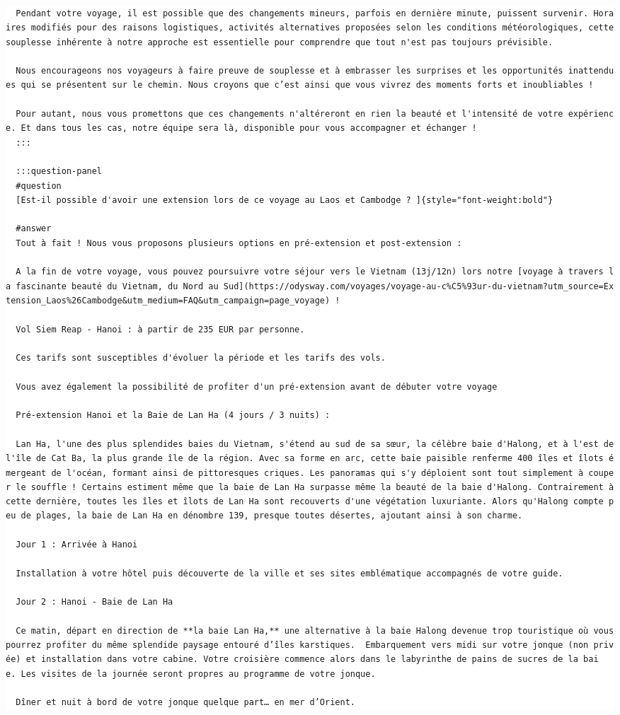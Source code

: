       Pendant votre voyage, il est possible que des changements mineurs, parfois en dernière minute, puissent survenir. Horaires modifiés pour des raisons logistiques, activités alternatives proposées selon les conditions météorologiques, cette souplesse inhérente à notre approche est essentielle pour comprendre que tout n'est pas toujours prévisible.
      
      Nous encourageons nos voyageurs à faire preuve de souplesse et à embrasser les surprises et les opportunités inattendues qui se présentent sur le chemin. Nous croyons que c’est ainsi que vous vivrez des moments forts et inoubliables !
      
      Pour autant, nous vous promettons que ces changements n'altéreront en rien la beauté et l'intensité de votre expérience. Et dans tous les cas, notre équipe sera là, disponible pour vous accompagner et échanger !
      :::

      :::question-panel
      #question
      [Est-il possible d'avoir une extension lors de ce voyage au Laos et Cambodge ? ]{style="font-weight:bold"}
      
      #answer
      Tout à fait ! Nous vous proposons plusieurs options en pré-extension et post-extension :
      
      A la fin de votre voyage, vous pouvez poursuivre votre séjour vers le Vietnam (13j/12n) lors notre [voyage à travers la fascinante beauté du Vietnam, du Nord au Sud](https://odysway.com/voyages/voyage-au-c%C5%93ur-du-vietnam?utm_source=Extension_Laos%26Cambodge&utm_medium=FAQ&utm_campaign=page_voyage) !
      
      Vol Siem Reap - Hanoi : à partir de 235 EUR par personne.
      
      Ces tarifs sont susceptibles d'évoluer la période et les tarifs des vols.
      
      Vous avez également la possibilité de profiter d'un pré-extension avant de débuter votre voyage
      
      Pré-extension Hanoi et la Baie de Lan Ha (4 jours / 3 nuits) :
      
      Lan Ha, l'une des plus splendides baies du Vietnam, s'étend au sud de sa sœur, la célèbre baie d'Halong, et à l'est de l'île de Cat Ba, la plus grande île de la région. Avec sa forme en arc, cette baie paisible renferme 400 îles et îlots émergeant de l'océan, formant ainsi de pittoresques criques. Les panoramas qui s'y déploient sont tout simplement à couper le souffle ! Certains estiment même que la baie de Lan Ha surpasse même la beauté de la baie d'Halong. Contrairement à cette dernière, toutes les îles et îlots de Lan Ha sont recouverts d'une végétation luxuriante. Alors qu'Halong compte peu de plages, la baie de Lan Ha en dénombre 139, presque toutes désertes, ajoutant ainsi à son charme.
      
      Jour 1 : Arrivée à Hanoi
      
      Installation à votre hôtel puis découverte de la ville et ses sites emblématique accompagnés de votre guide.
      
      Jour 2 : Hanoi - Baie de Lan Ha
      
      Ce matin, départ en direction de **la baie Lan Ha,** une alternative à la baie Halong devenue trop touristique où vous pourrez profiter du même splendide paysage entouré d’îles karstiques.  Embarquement vers midi sur votre jonque (non privée) et installation dans votre cabine. Votre croisière commence alors dans le labyrinthe de pains de sucres de la baie. Les visites de la journée seront propres au programme de votre jonque.
      
      Dîner et nuit à bord de votre jonque quelque part… en mer d’Orient.
      